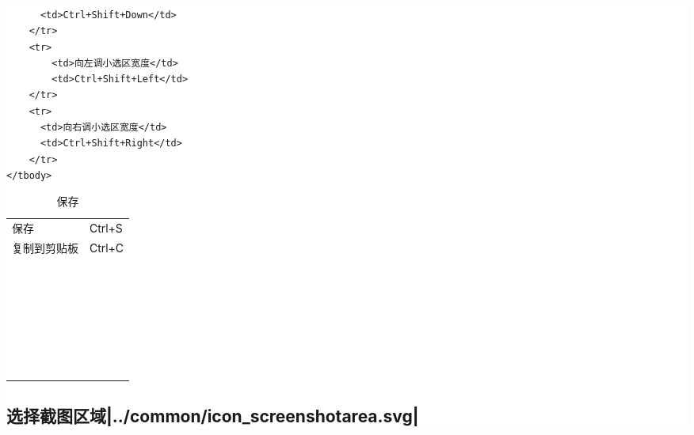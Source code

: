           <td>Ctrl+Shift+Down</td>
        </tr>
        <tr>
            <td>向左调小选区宽度</td>
            <td>Ctrl+Shift+Left</td>
        </tr>
        <tr>
          <td>向右调小选区宽度</td>
          <td>Ctrl+Shift+Right</td>
        </tr>
    </tbody>
</table>
<table class="block2">
    <caption>保存</caption>
    <tbody>
        <tr>
            <td>保存</td>
            <td>Ctrl+S</td>
        </tr>
        <tr>
            <td>复制到剪贴板</td>
            <td>Ctrl+C</td>
        </tr>
        <tr>
            <td>&nbsp;</td>
            <td>&nbsp;</td>
        </tr>
        <tr>
          <td>&nbsp;</td>
          <td>&nbsp;</td>
        </tr>
        <tr>
            <td>&nbsp;</td>
            <td>&nbsp;</td>
        </tr>
        <tr>
          <td>&nbsp;</td>
          <td>&nbsp;</td>
        </tr>
        <tr>
            <td>&nbsp;</td>
            <td>&nbsp;</td>
        </tr>
        <tr>
          <td>&nbsp;</td>
          <td>&nbsp;</td>
        </tr>
    </tbody>
</table>

## 选择截图区域|../common/icon_screenshotarea.svg|
